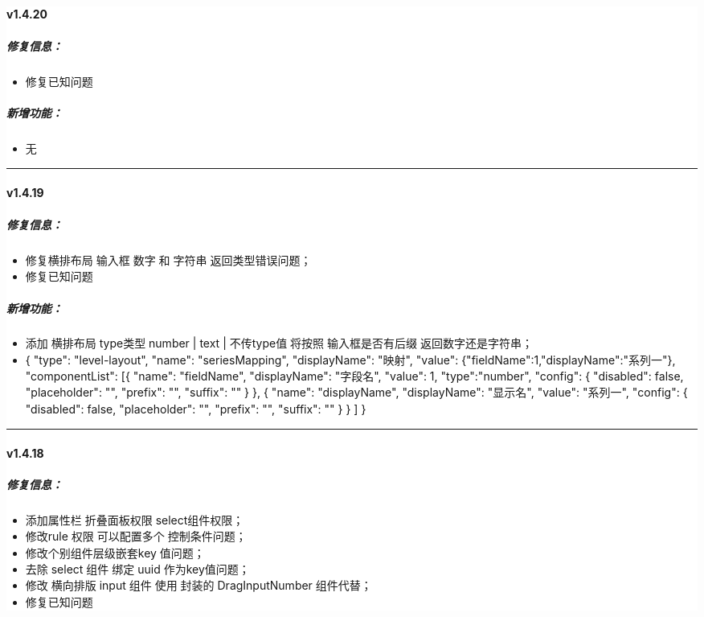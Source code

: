 #### v1.4.20
##### 修复信息：
- 修复已知问题

##### 新增功能：
- 无

----
#### v1.4.19
##### 修复信息：
- 修复横排布局 输入框 数字 和 字符串 返回类型错误问题；
- 修复已知问题

##### 新增功能：
- 添加 横排布局 type类型  number | text | 不传type值  将按照 输入框是否有后缀 返回数字还是字符串；
- {
    "type": "level-layout",
    "name": "seriesMapping",
    "displayName": "映射",
    "value": {"fieldName":1,"displayName":"系列一"},
    "componentList": [{
            "name": "fieldName",
            "displayName": "字段名",
            "value": 1,
            "type":"number",
            "config": {
                "disabled": false,
                "placeholder": "",
                "prefix": "",
                "suffix": ""
            }
        },
        {
            "name": "displayName",
            "displayName": "显示名",
            "value": "系列一",
            "config": {
                "disabled": false,
                "placeholder": "",
                "prefix": "",
                "suffix": ""
            }
        }
    ]
}

----
#### v1.4.18
##### 修复信息：
- 添加属性栏 折叠面板权限 select组件权限；
- 修改rule 权限 可以配置多个 控制条件问题；
- 修改个别组件层级嵌套key 值问题；
- 去除 select 组件 绑定 uuid 作为key值问题；
- 修改 横向排版 input 组件 使用 封装的 DragInputNumber 组件代替；
- 修复已知问题
